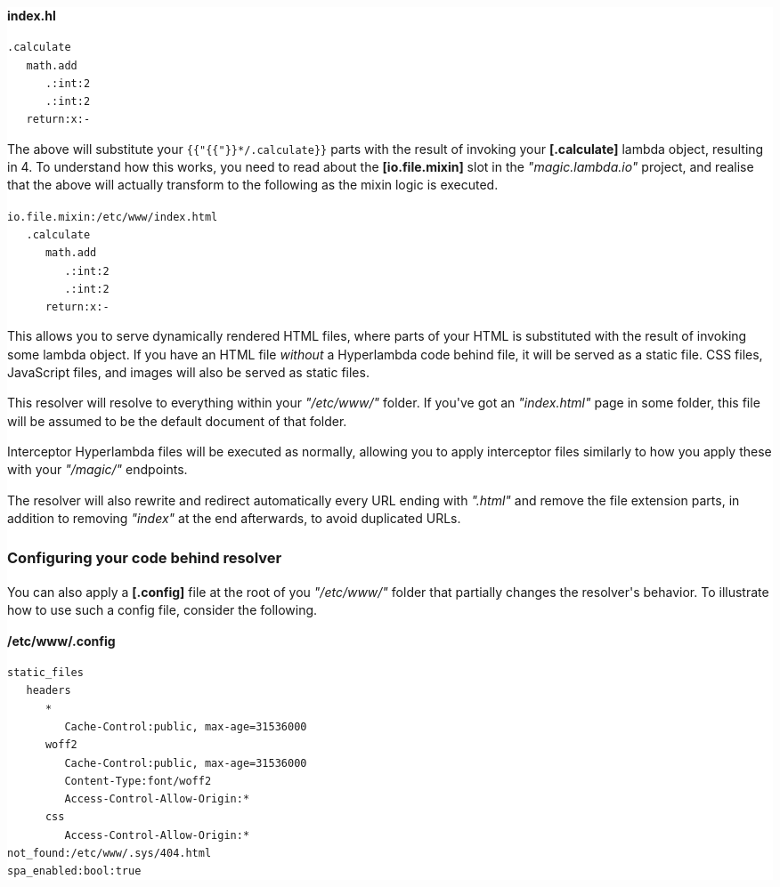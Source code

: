 **index.hl**

```
.calculate
   math.add
      .:int:2
      .:int:2
   return:x:-
```

The above will substitute your `{{"{{"}}*/.calculate}}` parts with the result of invoking your **[.calculate]** lambda
object, resulting in 4. To understand how this works, you need to read about the **[io.file.mixin]** slot in
the _"magic.lambda.io"_ project, and realise that the above will actually transform to the following as the
mixin logic is executed.

```
io.file.mixin:/etc/www/index.html
   .calculate
      math.add
         .:int:2
         .:int:2
      return:x:-
```

This allows you to serve dynamically rendered HTML files, where parts of your HTML is substituted with the
result of invoking some lambda object. If you have an HTML file _without_ a Hyperlambda code behind file,
it will be served as a static file. CSS files, JavaScript files, and images will also be served as static
files.

This resolver will resolve to everything within your _"/etc/www/"_ folder. If you've got an _"index.html"_ page in some folder, this file will be assumed to be the default document of that folder.

Interceptor Hyperlambda files will be executed as normally, allowing you to apply interceptor files similarly
to how you apply these with your _"/magic/"_ endpoints.

The resolver will also rewrite and redirect automatically every URL ending with _".html"_ and remove the file extension parts, in addition to removing _"index"_ at the end afterwards, to avoid duplicated URLs.

### Configuring your code behind resolver

You can also apply a **[.config]** file at the root of you _"/etc/www/"_ folder that partially changes the resolver's behavior. To illustrate how to use such a config file, consider the following.

**/etc/www/.config**

```
static_files
   headers
      *
         Cache-Control:public, max-age=31536000
      woff2
         Cache-Control:public, max-age=31536000
         Content-Type:font/woff2
         Access-Control-Allow-Origin:*
      css
         Access-Control-Allow-Origin:*
not_found:/etc/www/.sys/404.html
spa_enabled:bool:true
```
